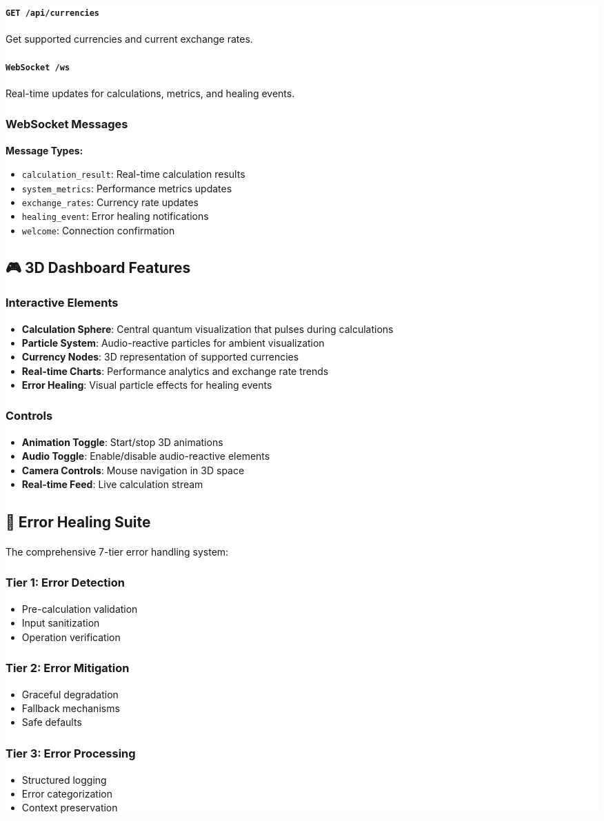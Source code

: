 #### `GET /api/currencies`
Get supported currencies and current exchange rates.

#### `WebSocket /ws`
Real-time updates for calculations, metrics, and healing events.

### WebSocket Messages

**Message Types:**
- `calculation_result`: Real-time calculation results
- `system_metrics`: Performance metrics updates
- `exchange_rates`: Currency rate updates
- `healing_event`: Error healing notifications
- `welcome`: Connection confirmation

## 🎮 3D Dashboard Features

### Interactive Elements

- **Calculation Sphere**: Central quantum visualization that pulses during calculations
- **Particle System**: Audio-reactive particles for ambient visualization
- **Currency Nodes**: 3D representation of supported currencies
- **Real-time Charts**: Performance analytics and exchange rate trends
- **Error Healing**: Visual particle effects for healing events

### Controls

- **Animation Toggle**: Start/stop 3D animations
- **Audio Toggle**: Enable/disable audio-reactive elements
- **Camera Controls**: Mouse navigation in 3D space
- **Real-time Feed**: Live calculation stream

## 🏥 Error Healing Suite

The comprehensive 7-tier error handling system:

### Tier 1: Error Detection
- Pre-calculation validation
- Input sanitization
- Operation verification

### Tier 2: Error Mitigation
- Graceful degradation
- Fallback mechanisms
- Safe defaults

### Tier 3: Error Processing
- Structured logging
- Error categorization
- Context preservation
